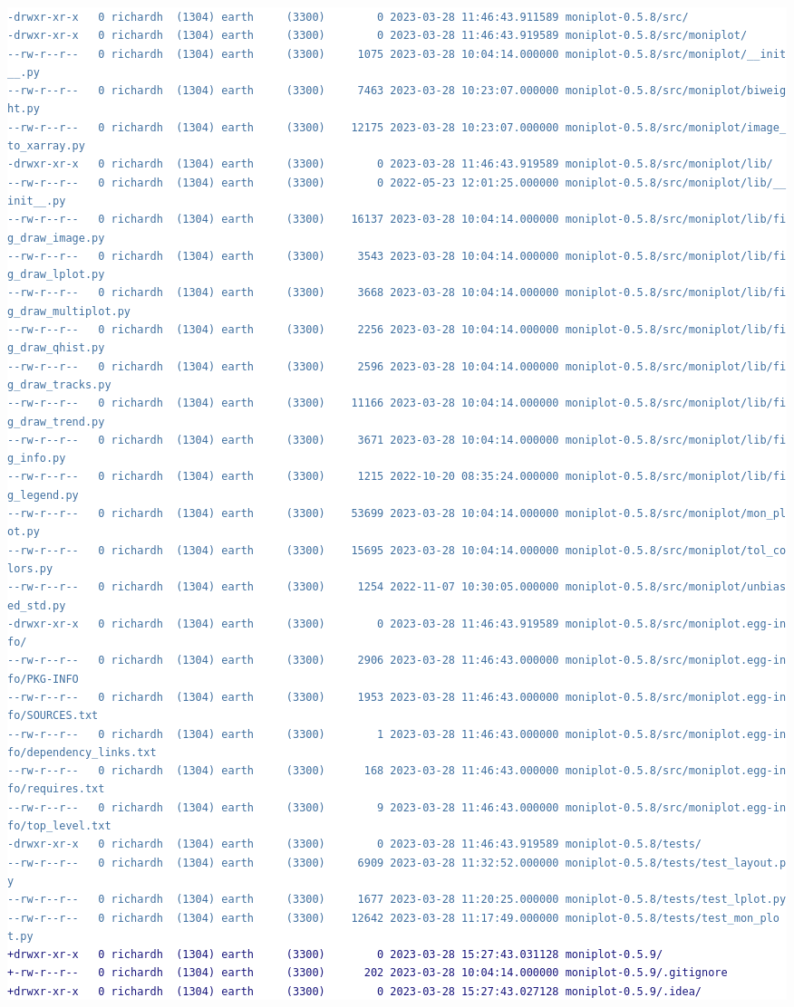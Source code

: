 ```diff
-drwxr-xr-x   0 richardh  (1304) earth     (3300)        0 2023-03-28 11:46:43.911589 moniplot-0.5.8/src/
-drwxr-xr-x   0 richardh  (1304) earth     (3300)        0 2023-03-28 11:46:43.919589 moniplot-0.5.8/src/moniplot/
--rw-r--r--   0 richardh  (1304) earth     (3300)     1075 2023-03-28 10:04:14.000000 moniplot-0.5.8/src/moniplot/__init__.py
--rw-r--r--   0 richardh  (1304) earth     (3300)     7463 2023-03-28 10:23:07.000000 moniplot-0.5.8/src/moniplot/biweight.py
--rw-r--r--   0 richardh  (1304) earth     (3300)    12175 2023-03-28 10:23:07.000000 moniplot-0.5.8/src/moniplot/image_to_xarray.py
-drwxr-xr-x   0 richardh  (1304) earth     (3300)        0 2023-03-28 11:46:43.919589 moniplot-0.5.8/src/moniplot/lib/
--rw-r--r--   0 richardh  (1304) earth     (3300)        0 2022-05-23 12:01:25.000000 moniplot-0.5.8/src/moniplot/lib/__init__.py
--rw-r--r--   0 richardh  (1304) earth     (3300)    16137 2023-03-28 10:04:14.000000 moniplot-0.5.8/src/moniplot/lib/fig_draw_image.py
--rw-r--r--   0 richardh  (1304) earth     (3300)     3543 2023-03-28 10:04:14.000000 moniplot-0.5.8/src/moniplot/lib/fig_draw_lplot.py
--rw-r--r--   0 richardh  (1304) earth     (3300)     3668 2023-03-28 10:04:14.000000 moniplot-0.5.8/src/moniplot/lib/fig_draw_multiplot.py
--rw-r--r--   0 richardh  (1304) earth     (3300)     2256 2023-03-28 10:04:14.000000 moniplot-0.5.8/src/moniplot/lib/fig_draw_qhist.py
--rw-r--r--   0 richardh  (1304) earth     (3300)     2596 2023-03-28 10:04:14.000000 moniplot-0.5.8/src/moniplot/lib/fig_draw_tracks.py
--rw-r--r--   0 richardh  (1304) earth     (3300)    11166 2023-03-28 10:04:14.000000 moniplot-0.5.8/src/moniplot/lib/fig_draw_trend.py
--rw-r--r--   0 richardh  (1304) earth     (3300)     3671 2023-03-28 10:04:14.000000 moniplot-0.5.8/src/moniplot/lib/fig_info.py
--rw-r--r--   0 richardh  (1304) earth     (3300)     1215 2022-10-20 08:35:24.000000 moniplot-0.5.8/src/moniplot/lib/fig_legend.py
--rw-r--r--   0 richardh  (1304) earth     (3300)    53699 2023-03-28 10:04:14.000000 moniplot-0.5.8/src/moniplot/mon_plot.py
--rw-r--r--   0 richardh  (1304) earth     (3300)    15695 2023-03-28 10:04:14.000000 moniplot-0.5.8/src/moniplot/tol_colors.py
--rw-r--r--   0 richardh  (1304) earth     (3300)     1254 2022-11-07 10:30:05.000000 moniplot-0.5.8/src/moniplot/unbiased_std.py
-drwxr-xr-x   0 richardh  (1304) earth     (3300)        0 2023-03-28 11:46:43.919589 moniplot-0.5.8/src/moniplot.egg-info/
--rw-r--r--   0 richardh  (1304) earth     (3300)     2906 2023-03-28 11:46:43.000000 moniplot-0.5.8/src/moniplot.egg-info/PKG-INFO
--rw-r--r--   0 richardh  (1304) earth     (3300)     1953 2023-03-28 11:46:43.000000 moniplot-0.5.8/src/moniplot.egg-info/SOURCES.txt
--rw-r--r--   0 richardh  (1304) earth     (3300)        1 2023-03-28 11:46:43.000000 moniplot-0.5.8/src/moniplot.egg-info/dependency_links.txt
--rw-r--r--   0 richardh  (1304) earth     (3300)      168 2023-03-28 11:46:43.000000 moniplot-0.5.8/src/moniplot.egg-info/requires.txt
--rw-r--r--   0 richardh  (1304) earth     (3300)        9 2023-03-28 11:46:43.000000 moniplot-0.5.8/src/moniplot.egg-info/top_level.txt
-drwxr-xr-x   0 richardh  (1304) earth     (3300)        0 2023-03-28 11:46:43.919589 moniplot-0.5.8/tests/
--rw-r--r--   0 richardh  (1304) earth     (3300)     6909 2023-03-28 11:32:52.000000 moniplot-0.5.8/tests/test_layout.py
--rw-r--r--   0 richardh  (1304) earth     (3300)     1677 2023-03-28 11:20:25.000000 moniplot-0.5.8/tests/test_lplot.py
--rw-r--r--   0 richardh  (1304) earth     (3300)    12642 2023-03-28 11:17:49.000000 moniplot-0.5.8/tests/test_mon_plot.py
+drwxr-xr-x   0 richardh  (1304) earth     (3300)        0 2023-03-28 15:27:43.031128 moniplot-0.5.9/
+-rw-r--r--   0 richardh  (1304) earth     (3300)      202 2023-03-28 10:04:14.000000 moniplot-0.5.9/.gitignore
+drwxr-xr-x   0 richardh  (1304) earth     (3300)        0 2023-03-28 15:27:43.027128 moniplot-0.5.9/.idea/
```